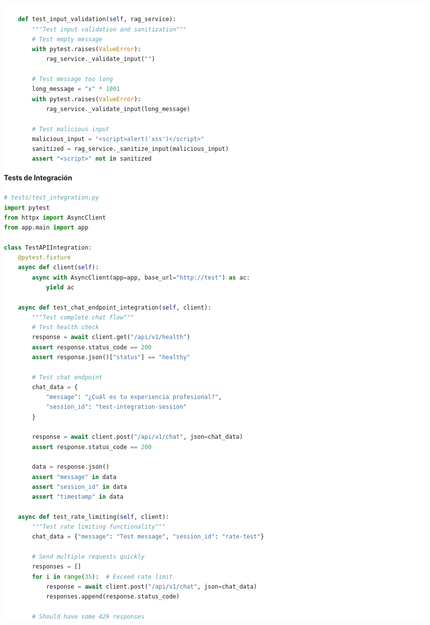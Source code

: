 ```python
    
    def test_input_validation(self, rag_service):
        """Test input validation and sanitization"""
        # Test empty message
        with pytest.raises(ValueError):
            rag_service._validate_input("")
        
        # Test message too long
        long_message = "x" * 1001
        with pytest.raises(ValueError):
            rag_service._validate_input(long_message)
        
        # Test malicious input
        malicious_input = "<script>alert('xss')</script>"
        sanitized = rag_service._sanitize_input(malicious_input)
        assert "<script>" not in sanitized
```

#### **Tests de Integración**

```python
# tests/test_integration.py
import pytest
from httpx import AsyncClient
from app.main import app

class TestAPIIntegration:
    @pytest.fixture
    async def client(self):
        async with AsyncClient(app=app, base_url="http://test") as ac:
            yield ac
    
    async def test_chat_endpoint_integration(self, client):
        """Test complete chat flow"""
        # Test health check
        response = await client.get("/api/v1/health")
        assert response.status_code == 200
        assert response.json()["status"] == "healthy"
        
        # Test chat endpoint
        chat_data = {
            "message": "¿Cuál es tu experiencia profesional?",
            "session_id": "test-integration-session"
        }
        
        response = await client.post("/api/v1/chat", json=chat_data)
        assert response.status_code == 200
        
        data = response.json()
        assert "message" in data
        assert "session_id" in data
        assert "timestamp" in data
    
    async def test_rate_limiting(self, client):
        """Test rate limiting functionality"""
        chat_data = {"message": "Test message", "session_id": "rate-test"}
        
        # Send multiple requests quickly
        responses = []
        for i in range(35):  # Exceed rate limit
            response = await client.post("/api/v1/chat", json=chat_data)
            responses.append(response.status_code)
        
        # Should have some 429 responses
```